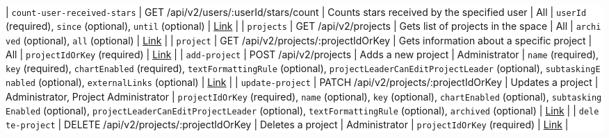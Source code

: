 | `count-user-received-stars`                   | GET /api/v2/users/:userId/stars/count                                                                                 | Counts stars received by the specified user                                   | All                                                                                                                                                                                                                                                                                                                              | `userId` (required), `since` (optional), `until` (optional)                                                                                                                                                                                                                       | [Link](https://developer.nulab.com/docs/backlog/api/2/count-user-received-stars)                   |
| `projects`                                    | GET /api/v2/projects                                                                                                  | Gets list of projects in the space                                            | All                                                                                                                                                                                                                                                                                                                              | `archived` (optional), `all` (optional)                                                                                                                                                                                                                                           | [Link](https://developer.nulab.com/docs/backlog/api/2/get-project-list)                            |
| `project`                                     | GET /api/v2/projects/:projectIdOrKey                                                                                  | Gets information about a specific project                                     | All                                                                                                                                                                                                                                                                                                                              | `projectIdOrKey` (required)                                                                                                                                                                                                                                                       | [Link](https://developer.nulab.com/docs/backlog/api/2/get-project)                                 |
| `add-project`                                 | POST /api/v2/projects                                                                                                 | Adds a new project                                                            | Administrator                                                                                                                                                                                                                                                                                                                    | `name` (required), `key` (required), `chartEnabled` (required), `textFormattingRule` (optional), `projectLeaderCanEditProjectLeader` (optional), `subtaskingEnabled` (optional), `externalLinks` (optional)                                                                       | [Link](https://developer.nulab.com/docs/backlog/api/2/add-project)                                 |
| `update-project`                              | PATCH /api/v2/projects/:projectIdOrKey                                                                                | Updates a project                                                             | Administrator, Project Administrator                                                                                                                                                                                                                                                                                             | `projectIdOrKey` (required), `name` (optional), `key` (optional), `chartEnabled` (optional), `subtaskingEnabled` (optional), `projectLeaderCanEditProjectLeader` (optional), `textFormattingRule` (optional), `archived` (optional)                                               | [Link](https://developer.nulab.com/docs/backlog/api/2/update-project)                              |
| `delete-project`                              | DELETE /api/v2/projects/:projectIdOrKey                                                                               | Deletes a project                                                             | Administrator                                                                                                                                                                                                                                                                                                                    | `projectIdOrKey` (required)                                                                                                                                                                                                                                                       | [Link](https://developer.nulab.com/docs/backlog/api/2/delete-project)                              |